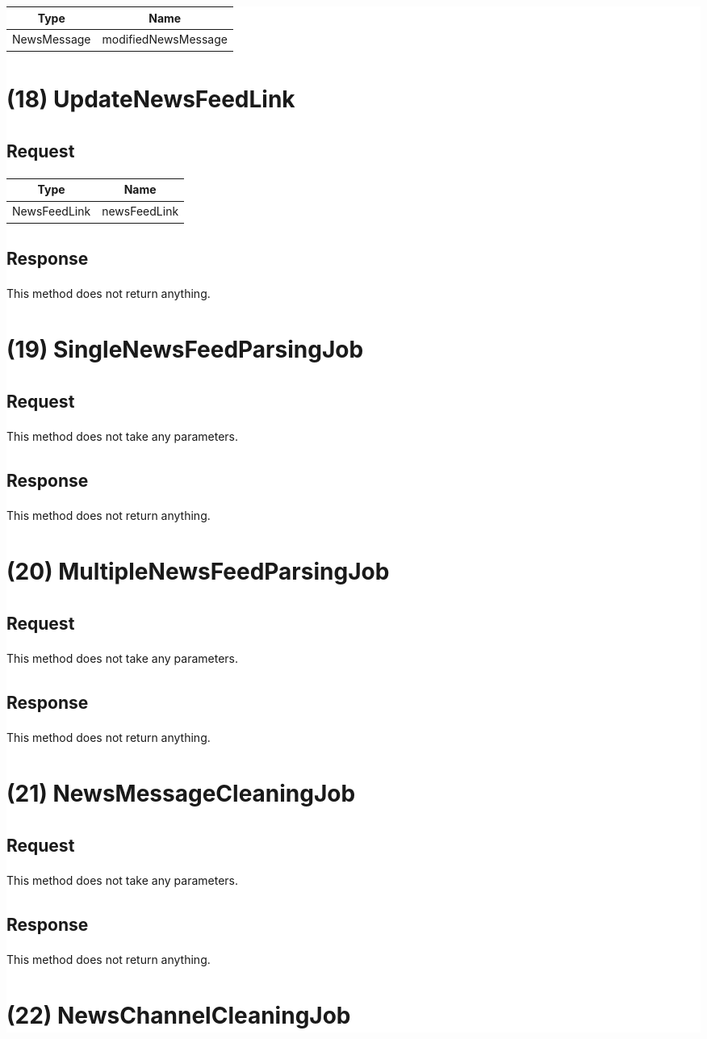 | Type | Name |
|------|------|
| NewsMessage | modifiedNewsMessage |

# (18) UpdateNewsFeedLink

## Request

| Type | Name |
|------|------|
| NewsFeedLink | newsFeedLink |

## Response
This method does not return anything.

# (19) SingleNewsFeedParsingJob

## Request
This method does not take any parameters.

## Response
This method does not return anything.

# (20) MultipleNewsFeedParsingJob

## Request
This method does not take any parameters.

## Response
This method does not return anything.

# (21) NewsMessageCleaningJob

## Request
This method does not take any parameters.

## Response
This method does not return anything.

# (22) NewsChannelCleaningJob

